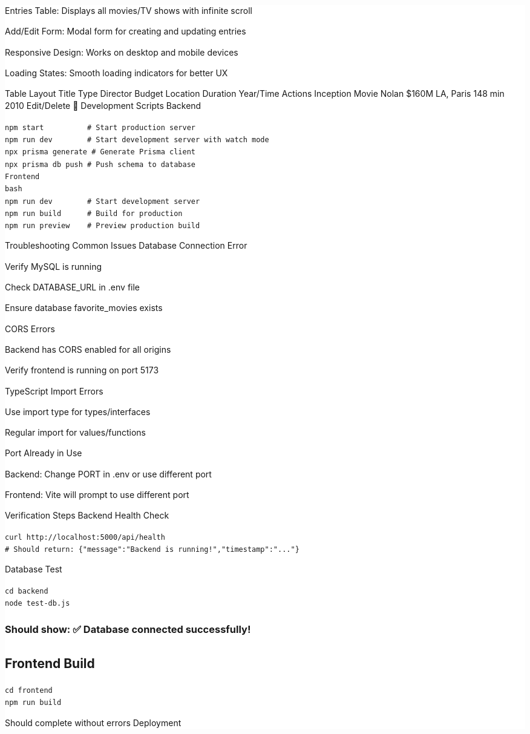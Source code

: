 Entries Table: Displays all movies/TV shows with infinite scroll

Add/Edit Form: Modal form for creating and updating entries

Responsive Design: Works on desktop and mobile devices

Loading States: Smooth loading indicators for better UX

Table Layout
Title	Type	Director	Budget	Location	Duration	Year/Time	Actions
Inception	Movie	Nolan	$160M	LA, Paris	148 min	2010	Edit/Delete
🔧 Development Scripts
Backend
```
npm start          # Start production server
npm run dev        # Start development server with watch mode
npx prisma generate # Generate Prisma client
npx prisma db push # Push schema to database
Frontend
bash
npm run dev        # Start development server
npm run build      # Build for production
npm run preview    # Preview production build
```
 Troubleshooting
Common Issues
Database Connection Error

Verify MySQL is running

Check DATABASE_URL in .env file

Ensure database favorite_movies exists

CORS Errors

Backend has CORS enabled for all origins

Verify frontend is running on port 5173

TypeScript Import Errors

Use import type for types/interfaces

Regular import for values/functions

Port Already in Use

Backend: Change PORT in .env or use different port

Frontend: Vite will prompt to use different port

Verification Steps
Backend Health Check
```
curl http://localhost:5000/api/health
# Should return: {"message":"Backend is running!","timestamp":"..."}
```
Database Test
```
cd backend
node test-db.js
```
### Should show: ✅ Database connected successfully!
## Frontend Build
```
cd frontend  
npm run build
```
 Should complete without errors
 Deployment